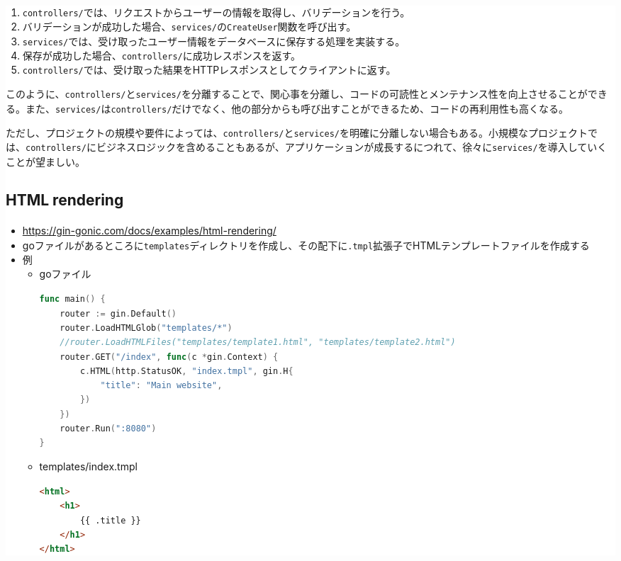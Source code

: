 1. `controllers/`では、リクエストからユーザーの情報を取得し、バリデーションを行う。
2. バリデーションが成功した場合、`services/`の`CreateUser`関数を呼び出す。
3. `services/`では、受け取ったユーザー情報をデータベースに保存する処理を実装する。
4. 保存が成功した場合、`controllers/`に成功レスポンスを返す。
5. `controllers/`では、受け取った結果をHTTPレスポンスとしてクライアントに返す。

このように、`controllers/`と`services/`を分離することで、関心事を分離し、コードの可読性とメンテナンス性を向上させることができる。また、`services/`は`controllers/`だけでなく、他の部分からも呼び出すことができるため、コードの再利用性も高くなる。

ただし、プロジェクトの規模や要件によっては、`controllers/`と`services/`を明確に分離しない場合もある。小規模なプロジェクトでは、`controllers/`にビジネスロジックを含めることもあるが、アプリケーションが成長するにつれて、徐々に`services/`を導入していくことが望ましい。

## HTML rendering
- https://gin-gonic.com/docs/examples/html-rendering/
- goファイルがあるところに`templates`ディレクトリを作成し、その配下に`.tmpl`拡張子でHTMLテンプレートファイルを作成する
- 例  
  - goファイル
    ~~~go
    func main() {
    	router := gin.Default()
    	router.LoadHTMLGlob("templates/*")
    	//router.LoadHTMLFiles("templates/template1.html", "templates/template2.html")
    	router.GET("/index", func(c *gin.Context) {
    		c.HTML(http.StatusOK, "index.tmpl", gin.H{
    			"title": "Main website",
    		})
    	})
    	router.Run(":8080")
    }
    ~~~
  - templates/index.tmpl
    ~~~html
    <html>
    	<h1>
    		{{ .title }}
    	</h1>
    </html>
    ~~~
